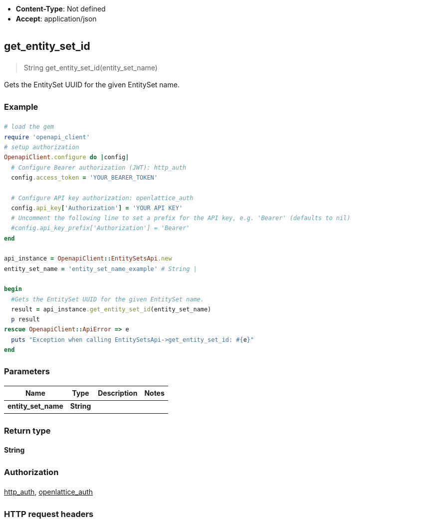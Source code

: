- **Content-Type**: Not defined
- **Accept**: application/json


## get_entity_set_id

> String get_entity_set_id(entity_set_name)

Gets the EntitySet UUID for the given EntitySet name.

### Example

```ruby
# load the gem
require 'openapi_client'
# setup authorization
OpenapiClient.configure do |config|
  # Configure Bearer authorization (JWT): http_auth
  config.access_token = 'YOUR_BEARER_TOKEN'

  # Configure API key authorization: openlattice_auth
  config.api_key['Authorization'] = 'YOUR API KEY'
  # Uncomment the following line to set a prefix for the API key, e.g. 'Bearer' (defaults to nil)
  #config.api_key_prefix['Authorization'] = 'Bearer'
end

api_instance = OpenapiClient::EntitySetsApi.new
entity_set_name = 'entity_set_name_example' # String | 

begin
  #Gets the EntitySet UUID for the given EntitySet name.
  result = api_instance.get_entity_set_id(entity_set_name)
  p result
rescue OpenapiClient::ApiError => e
  puts "Exception when calling EntitySetsApi->get_entity_set_id: #{e}"
end
```

### Parameters


Name | Type | Description  | Notes
------------- | ------------- | ------------- | -------------
 **entity_set_name** | **String**|  | 

### Return type

**String**

### Authorization

[http_auth](../README.md#http_auth), [openlattice_auth](../README.md#openlattice_auth)

### HTTP request headers
